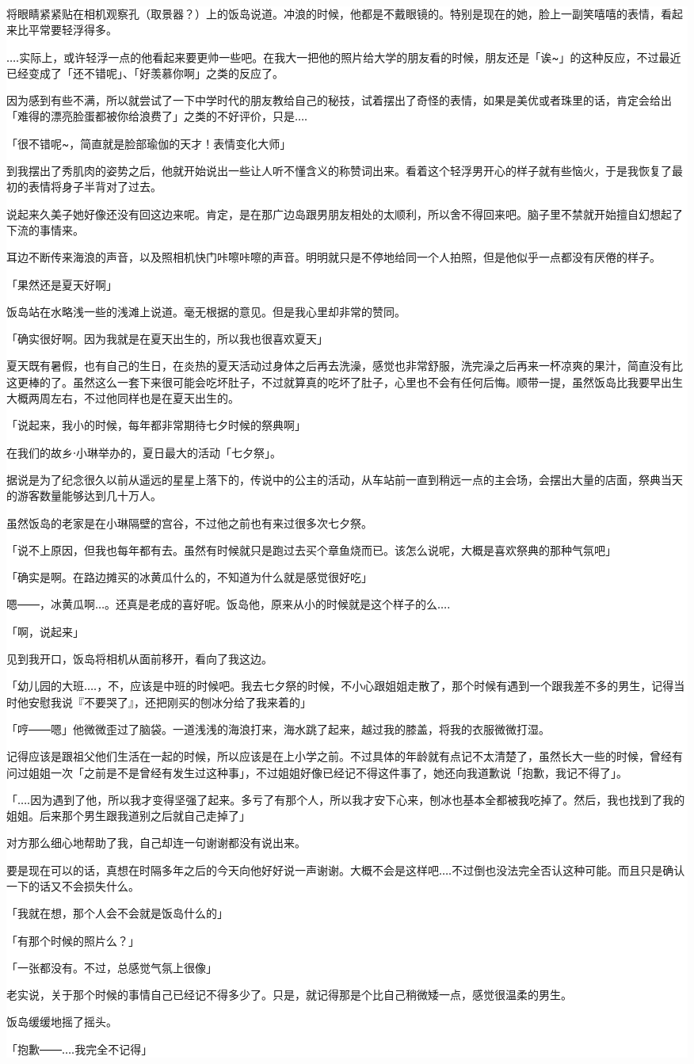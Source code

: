 将眼睛紧紧贴在相机观察孔（取景器？）上的饭岛说道。冲浪的时候，他都是不戴眼镜的。特别是现在的她，脸上一副笑嘻嘻的表情，看起来比平常要轻浮得多。

….实际上，或许轻浮一点的他看起来要更帅一些吧。在我大一把他的照片给大学的朋友看的时候，朋友还是「诶~」的这种反应，不过最近已经变成了「还不错呢」、「好羡慕你啊」之类的反应了。

因为感到有些不满，所以就尝试了一下中学时代的朋友教给自己的秘技，试着摆出了奇怪的表情，如果是美优或者珠里的话，肯定会给出「难得的漂亮脸蛋都被你给浪费了」之类的不好评价，只是….

「很不错呢~，简直就是脸部瑜伽的天才！表情变化大师」

到我摆出了秀肌肉的姿势之后，他就开始说出一些让人听不懂含义的称赞词出来。看着这个轻浮男开心的样子就有些恼火，于是我恢复了最初的表情将身子半背对了过去。

说起来久美子她好像还没有回这边来呢。肯定，是在那广边岛跟男朋友相处的太顺利，所以舍不得回来吧。脑子里不禁就开始擅自幻想起了下流的事情来。

耳边不断传来海浪的声音，以及照相机快门咔嚓咔嚓的声音。明明就只是不停地给同一个人拍照，但是他似乎一点都没有厌倦的样子。

「果然还是夏天好啊」

饭岛站在水略浅一些的浅滩上说道。毫无根据的意见。但是我心里却非常的赞同。

「确实很好啊。因为我就是在夏天出生的，所以我也很喜欢夏天」

夏天既有暑假，也有自己的生日，在炎热的夏天活动过身体之后再去洗澡，感觉也非常舒服，洗完澡之后再来一杯凉爽的果汁，简直没有比这更棒的了。虽然这么一套下来很可能会吃坏肚子，不过就算真的吃坏了肚子，心里也不会有任何后悔。顺带一提，虽然饭岛比我要早出生大概两周左右，不过他同样也是在夏天出生的。

「说起来，我小的时候，每年都非常期待七夕时候的祭典啊」

在我们的故乡·小琳举办的，夏日最大的活动「七夕祭」。

据说是为了纪念很久以前从遥远的星星上落下的，传说中的公主的活动，从车站前一直到稍远一点的主会场，会摆出大量的店面，祭典当天的游客数量能够达到几十万人。

虽然饭岛的老家是在小琳隔壁的宫谷，不过他之前也有来过很多次七夕祭。

「说不上原因，但我也每年都有去。虽然有时候就只是跑过去买个章鱼烧而已。该怎么说呢，大概是喜欢祭典的那种气氛吧」

「确实是啊。在路边摊买的冰黄瓜什么的，不知道为什么就是感觉很好吃」

嗯——，冰黄瓜啊…。还真是老成的喜好呢。饭岛他，原来从小的时候就是这个样子的么….

「啊，说起来」

见到我开口，饭岛将相机从面前移开，看向了我这边。

「幼儿园的大班….，不，应该是中班的时候吧。我去七夕祭的时候，不小心跟姐姐走散了，那个时候有遇到一个跟我差不多的男生，记得当时他安慰我说『不要哭了』，还把刚买的刨冰分给了我来着的」

「哼——嗯」他微微歪过了脑袋。一道浅浅的海浪打来，海水跳了起来，越过我的膝盖，将我的衣服微微打湿。

记得应该是跟祖父他们生活在一起的时候，所以应该是在上小学之前。不过具体的年龄就有点记不太清楚了，虽然长大一些的时候，曾经有问过姐姐一次「之前是不是曾经有发生过这种事」，不过姐姐好像已经记不得这件事了，她还向我道歉说「抱歉，我记不得了」。

「….因为遇到了他，所以我才变得坚强了起来。多亏了有那个人，所以我才安下心来，刨冰也基本全都被我吃掉了。然后，我也找到了我的姐姐。后来那个男生跟我道别之后就自己走掉了」

对方那么细心地帮助了我，自己却连一句谢谢都没有说出来。

要是现在可以的话，真想在时隔多年之后的今天向他好好说一声谢谢。大概不会是这样吧….不过倒也没法完全否认这种可能。而且只是确认一下的话又不会损失什么。

「我就在想，那个人会不会就是饭岛什么的」

「有那个时候的照片么？」

「一张都没有。不过，总感觉气氛上很像」

老实说，关于那个时候的事情自己已经记不得多少了。只是，就记得那是个比自己稍微矮一点，感觉很温柔的男生。

饭岛缓缓地摇了摇头。

「抱歉——….我完全不记得」
